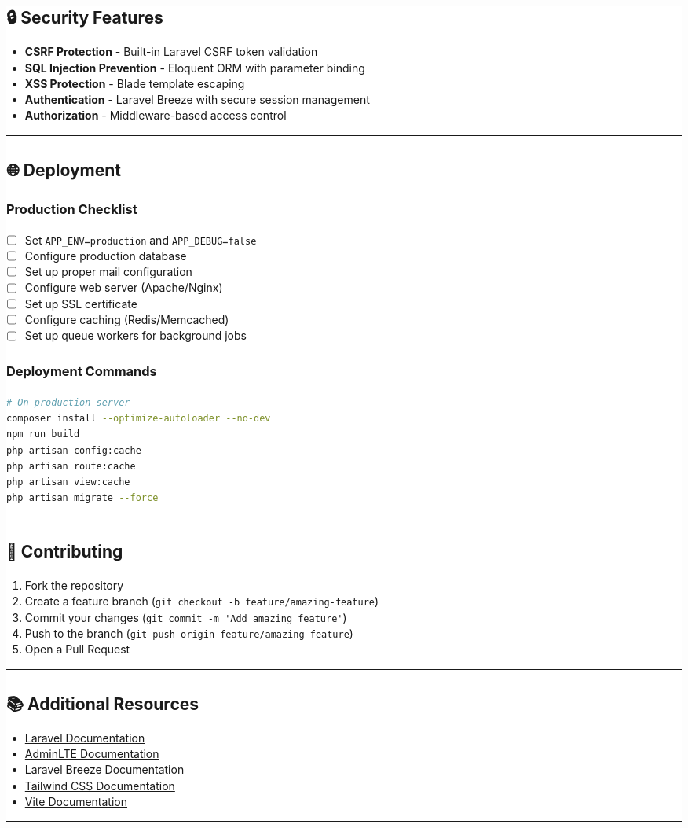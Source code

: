
## 🔒 Security Features

- **CSRF Protection** - Built-in Laravel CSRF token validation
- **SQL Injection Prevention** - Eloquent ORM with parameter binding
- **XSS Protection** - Blade template escaping
- **Authentication** - Laravel Breeze with secure session management
- **Authorization** - Middleware-based access control

---

## 🌐 Deployment

### Production Checklist

- [ ] Set `APP_ENV=production` and `APP_DEBUG=false`
- [ ] Configure production database
- [ ] Set up proper mail configuration
- [ ] Configure web server (Apache/Nginx)
- [ ] Set up SSL certificate
- [ ] Configure caching (Redis/Memcached)
- [ ] Set up queue workers for background jobs

### Deployment Commands

```bash
# On production server
composer install --optimize-autoloader --no-dev
npm run build
php artisan config:cache
php artisan route:cache
php artisan view:cache
php artisan migrate --force
```

---

## 🤝 Contributing

1. Fork the repository
2. Create a feature branch (`git checkout -b feature/amazing-feature`)
3. Commit your changes (`git commit -m 'Add amazing feature'`)
4. Push to the branch (`git push origin feature/amazing-feature`)
5. Open a Pull Request

---

## 📚 Additional Resources

- [Laravel Documentation](https://laravel.com/docs)
- [AdminLTE Documentation](https://adminlte.io/docs)
- [Laravel Breeze Documentation](https://laravel.com/docs/starter-kits#laravel-breeze)
- [Tailwind CSS Documentation](https://tailwindcss.com/docs)
- [Vite Documentation](https://vitejs.dev/guide/)

---